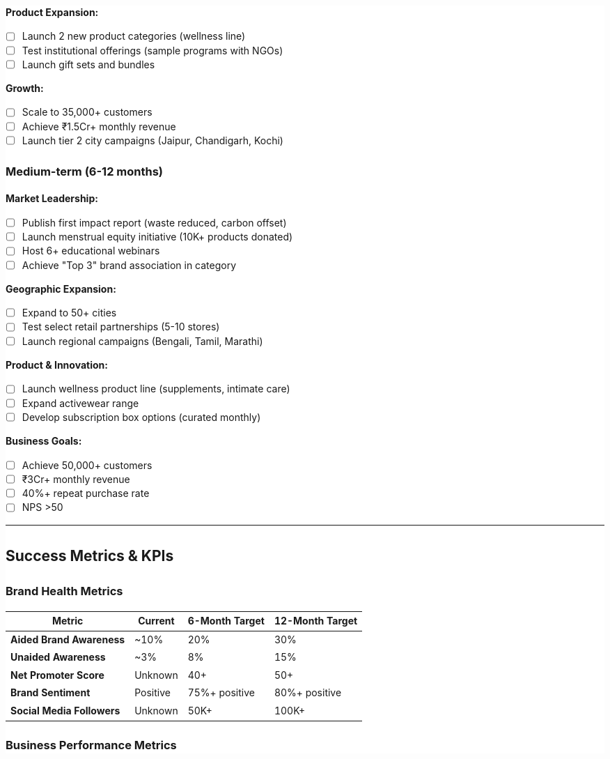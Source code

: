 **Product Expansion:**
- [ ] Launch 2 new product categories (wellness line)
- [ ] Test institutional offerings (sample programs with NGOs)
- [ ] Launch gift sets and bundles

**Growth:**
- [ ] Scale to 35,000+ customers
- [ ] Achieve ₹1.5Cr+ monthly revenue
- [ ] Launch tier 2 city campaigns (Jaipur, Chandigarh, Kochi)

### Medium-term (6-12 months)

**Market Leadership:**
- [ ] Publish first impact report (waste reduced, carbon offset)
- [ ] Launch menstrual equity initiative (10K+ products donated)
- [ ] Host 6+ educational webinars
- [ ] Achieve "Top 3" brand association in category

**Geographic Expansion:**
- [ ] Expand to 50+ cities
- [ ] Test select retail partnerships (5-10 stores)
- [ ] Launch regional campaigns (Bengali, Tamil, Marathi)

**Product & Innovation:**
- [ ] Launch wellness product line (supplements, intimate care)
- [ ] Expand activewear range
- [ ] Develop subscription box options (curated monthly)

**Business Goals:**
- [ ] Achieve 50,000+ customers
- [ ] ₹3Cr+ monthly revenue
- [ ] 40%+ repeat purchase rate
- [ ] NPS >50

---

## Success Metrics & KPIs

### Brand Health Metrics

| Metric | Current | 6-Month Target | 12-Month Target |
|--------|---------|----------------|-----------------|
| **Aided Brand Awareness** | ~10% | 20% | 30% |
| **Unaided Awareness** | ~3% | 8% | 15% |
| **Net Promoter Score** | Unknown | 40+ | 50+ |
| **Brand Sentiment** | Positive | 75%+ positive | 80%+ positive |
| **Social Media Followers** | Unknown | 50K+ | 100K+ |

### Business Performance Metrics
